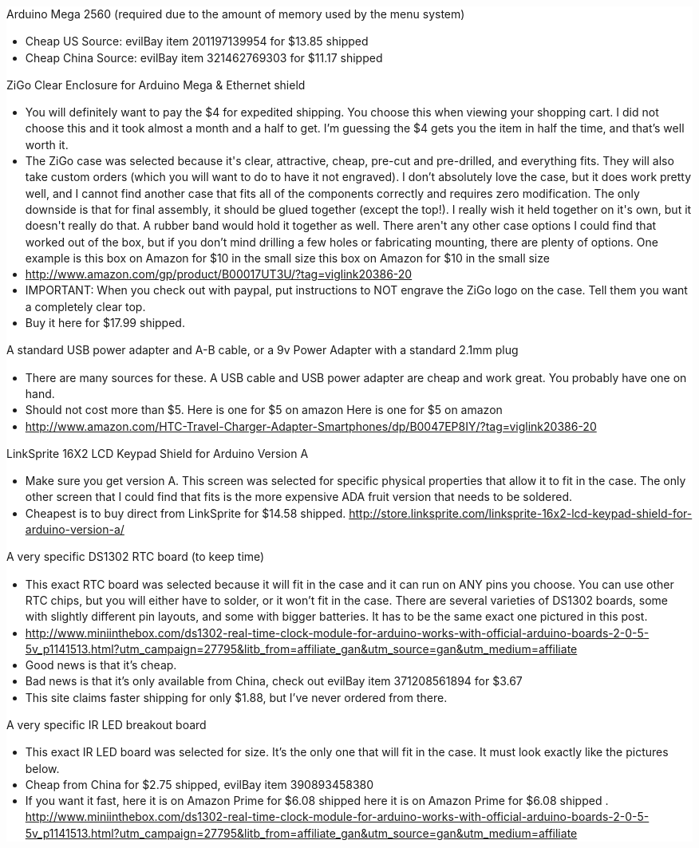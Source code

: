 Arduino Mega 2560 (required due to the amount of memory used by the menu system)
- Cheap US Source: evilBay item 201197139954 for $13.85 shipped
- Cheap China Source: evilBay item 321462769303 for $11.17 shipped

ZiGo Clear Enclosure for Arduino Mega & Ethernet shield
- You will definitely want to pay the $4 for expedited shipping. You choose this when viewing your shopping cart. I did not choose this and it took almost a month and a half to get. I’m guessing the $4 gets you the item in half the time, and that’s well worth it.
- The ZiGo case was selected because it's clear, attractive, cheap, pre-cut and pre-drilled, and everything fits. They will also take custom orders (which you will want to do to have it not engraved). I don’t absolutely love the case, but it does work pretty well, and I cannot find another case that fits all of the components correctly and requires zero modification. The only downside is that for final assembly, it should be glued together (except the top!). I really wish it held together on it's own, but it doesn't really do that. A rubber band would hold it together as well. There aren't any other case options I could find that worked out of the box, but if you don’t mind drilling a few holes or fabricating mounting, there are plenty of options. One example is  this box on Amazon for $10 in the small size this box on Amazon for $10 in the small size 
- http://www.amazon.com/gp/product/B00017UT3U/?tag=viglink20386-20
- IMPORTANT: When you check out with paypal, put instructions to NOT engrave the ZiGo logo on the case. Tell them you want a completely clear top.
- Buy it here for $17.99 shipped.

A standard USB power adapter and A-B cable, or a 9v Power Adapter with a standard 2.1mm plug
- There are many sources for these. A USB cable and USB power adapter are cheap and work great. You probably have one on hand.
- Should not cost more than $5.  Here is one for $5 on amazon Here is one for $5 on amazon
- http://www.amazon.com/HTC-Travel-Charger-Adapter-Smartphones/dp/B0047EP8IY/?tag=viglink20386-20

LinkSprite 16X2 LCD Keypad Shield for Arduino Version A
- Make sure you get version A. This screen was selected for specific physical properties that allow it to fit in the case. The only other screen that I could find that fits is the more expensive ADA fruit version that needs to be soldered.
- Cheapest is to buy direct from LinkSprite for $14.58 shipped.
http://store.linksprite.com/linksprite-16x2-lcd-keypad-shield-for-arduino-version-a/

A very specific DS1302 RTC board (to keep time)
- This exact RTC board was selected because it will fit in the case and it can run on ANY pins you choose. You can use other RTC chips, but you will either have to solder, or it won’t fit in the case. There are several varieties of DS1302 boards, some with slightly different pin layouts, and some with bigger batteries. It has to be the same exact one pictured in this post.
- http://www.miniinthebox.com/ds1302-real-time-clock-module-for-arduino-works-with-official-arduino-boards-2-0-5-5v_p1141513.html?utm_campaign=27795&litb_from=affiliate_gan&utm_source=gan&utm_medium=affiliate
- Good news is that it’s cheap.
- Bad news is that it’s only available from China, check out evilBay item 371208561894 for $3.67
- This site claims faster shipping for only $1.88, but I’ve never ordered from there.

A very specific IR LED breakout board
- This exact IR LED board was selected for size. It’s the only one that will fit in the case. It must look exactly like the pictures below.
- Cheap from China for $2.75 shipped, evilBay item 390893458380
- If you want it fast,  here it is on Amazon Prime for $6.08 shipped here it is on Amazon Prime for $6.08 shipped .
http://www.miniinthebox.com/ds1302-real-time-clock-module-for-arduino-works-with-official-arduino-boards-2-0-5-5v_p1141513.html?utm_campaign=27795&litb_from=affiliate_gan&utm_source=gan&utm_medium=affiliate
